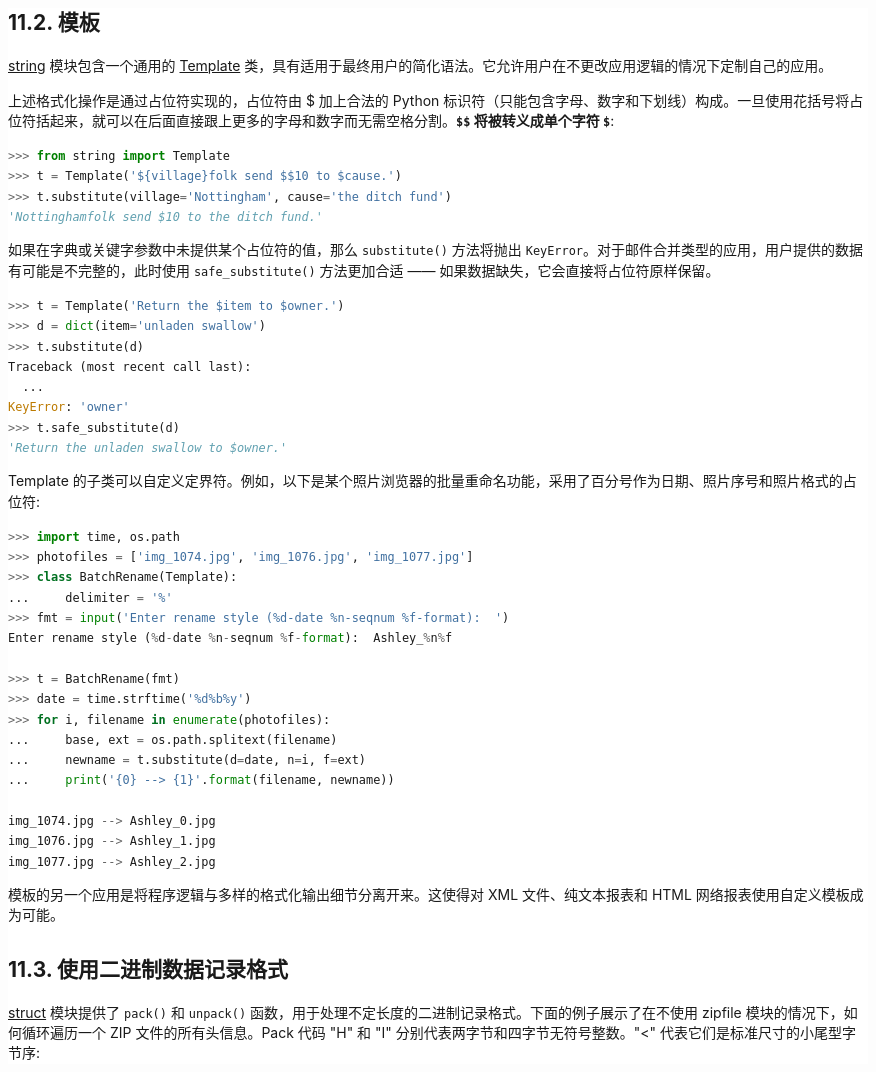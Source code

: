 ## 11.2. 模板
[string](https://docs.python.org/zh-cn/3/library/string.html#module-string) 模块包含一个通用的 [Template](https://docs.python.org/zh-cn/3/library/string.html#string.Template) 类，具有适用于最终用户的简化语法。它允许用户在不更改应用逻辑的情况下定制自己的应用。

上述格式化操作是通过占位符实现的，占位符由 $ 加上合法的 Python 标识符（只能包含字母、数字和下划线）构成。一旦使用花括号将占位符括起来，就可以在后面直接跟上更多的字母和数字而无需空格分割。**`$$` 将被转义成单个字符 `$`**:

```py
>>> from string import Template
>>> t = Template('${village}folk send $$10 to $cause.')
>>> t.substitute(village='Nottingham', cause='the ditch fund')
'Nottinghamfolk send $10 to the ditch fund.'
```

如果在字典或关键字参数中未提供某个占位符的值，那么 `substitute()` 方法将抛出 `KeyError`。对于邮件合并类型的应用，用户提供的数据有可能是不完整的，此时使用 `safe_substitute()` 方法更加合适 —— 如果数据缺失，它会直接将占位符原样保留。

```py
>>> t = Template('Return the $item to $owner.')
>>> d = dict(item='unladen swallow')
>>> t.substitute(d)
Traceback (most recent call last):
  ...
KeyError: 'owner'
>>> t.safe_substitute(d)
'Return the unladen swallow to $owner.'
```

Template 的子类可以自定义定界符。例如，以下是某个照片浏览器的批量重命名功能，采用了百分号作为日期、照片序号和照片格式的占位符:

```py
>>> import time, os.path
>>> photofiles = ['img_1074.jpg', 'img_1076.jpg', 'img_1077.jpg']
>>> class BatchRename(Template):
...     delimiter = '%'
>>> fmt = input('Enter rename style (%d-date %n-seqnum %f-format):  ')
Enter rename style (%d-date %n-seqnum %f-format):  Ashley_%n%f

>>> t = BatchRename(fmt)
>>> date = time.strftime('%d%b%y')
>>> for i, filename in enumerate(photofiles):
...     base, ext = os.path.splitext(filename)
...     newname = t.substitute(d=date, n=i, f=ext)
...     print('{0} --> {1}'.format(filename, newname))

img_1074.jpg --> Ashley_0.jpg
img_1076.jpg --> Ashley_1.jpg
img_1077.jpg --> Ashley_2.jpg
```

模板的另一个应用是将程序逻辑与多样的格式化输出细节分离开来。这使得对 XML 文件、纯文本报表和 HTML 网络报表使用自定义模板成为可能。

## 11.3. 使用二进制数据记录格式
[struct](https://docs.python.org/zh-cn/3/library/struct.html#module-struct) 模块提供了 `pack()` 和 `unpack()` 函数，用于处理不定长度的二进制记录格式。下面的例子展示了在不使用 zipfile 模块的情况下，如何循环遍历一个 ZIP 文件的所有头信息。Pack 代码 "H" 和 "I" 分别代表两字节和四字节无符号整数。"<" 代表它们是标准尺寸的小尾型字节序:
